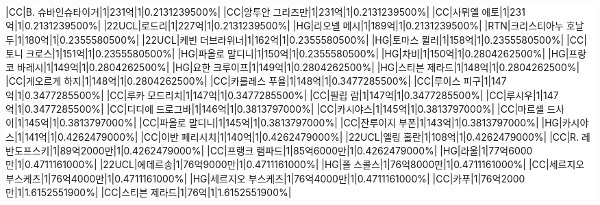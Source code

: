 |CC|B. 슈바인슈타이거|1|231억|1|0.2131239500%|
|CC|앙투안 그리즈만|1|231억|1|0.2131239500%|
|CC|사뮈엘 에토|1|231억|1|0.2131239500%|
|22UCL|로드리|1|227억|1|0.2131239500%|
|HG|리오넬 메시|1|189억|1|0.2131239500%|
|RTN|크리스티아누 호날두|1|180억|1|0.2355580500%|
|22UCL|케빈 더브라위너|1|162억|1|0.2355580500%|
|HG|토마스 뮐러|1|158억|1|0.2355580500%|
|CC|토니 크로스|1|151억|1|0.2355580500%|
|HG|파올로 말디니|1|150억|1|0.2355580500%|
|HG|차비|1|150억|1|0.2804262500%|
|HG|프랑코 바레시|1|149억|1|0.2804262500%|
|HG|요한 크루이프|1|149억|1|0.2804262500%|
|HG|스티븐 제라드|1|148억|1|0.2804262500%|
|CC|게오르게 하지|1|148억|1|0.2804262500%|
|CC|카를레스 푸욜|1|148억|1|0.3477285500%|
|CC|루이스 피구|1|147억|1|0.3477285500%|
|CC|루카 모드리치|1|147억|1|0.3477285500%|
|CC|필립 람|1|147억|1|0.3477285500%|
|CC|루시우|1|147억|1|0.3477285500%|
|CC|디디에 드로그바|1|146억|1|0.3813797000%|
|CC|카시야스|1|145억|1|0.3813797000%|
|CC|마르셀 드사이|1|145억|1|0.3813797000%|
|CC|파올로 말디니|1|145억|1|0.3813797000%|
|CC|잔루이지 부폰|1|143억|1|0.3813797000%|
|HG|카시야스|1|141억|1|0.4262479000%|
|CC|이반 페리시치|1|140억|1|0.4262479000%|
|22UCL|엘링 홀란|1|108억|1|0.4262479000%|
|CC|R. 레반도프스키|1|89억2000만|1|0.4262479000%|
|CC|프랭크 램파드|1|85억6000만|1|0.4262479000%|
|HG|라울|1|77억6000만|1|0.4711161000%|
|22UCL|에데르송|1|76억9000만|1|0.4711161000%|
|HG|폴 스콜스|1|76억8000만|1|0.4711161000%|
|CC|세르지오 부스케츠|1|76억4000만|1|0.4711161000%|
|HG|세르지오 부스케츠|1|76억4000만|1|0.4711161000%|
|CC|카푸|1|76억2000만|1|1.6152551900%|
|CC|스티븐 제라드|1|76억|1|1.6152551900%|